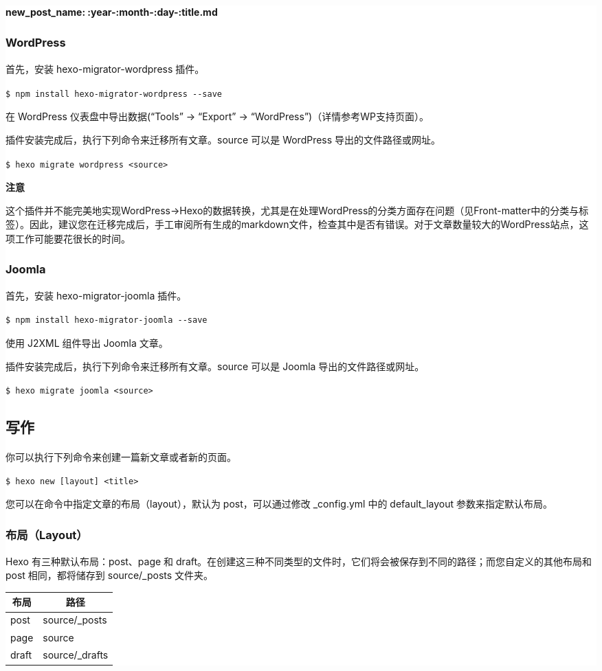 **new_post_name: :year-:month-:day-:title.md**

### WordPress

首先，安装 hexo-migrator-wordpress 插件。

```
$ npm install hexo-migrator-wordpress --save
```

在 WordPress 仪表盘中导出数据(“Tools” → “Export” → “WordPress”)（详情参考WP支持页面）。

插件安装完成后，执行下列命令来迁移所有文章。source 可以是 WordPress 导出的文件路径或网址。

```
$ hexo migrate wordpress <source>
```

**注意**

这个插件并不能完美地实现WordPress->Hexo的数据转换，尤其是在处理WordPress的分类方面存在问题（见Front-matter中的分类与标签）。因此，建议您在迁移完成后，手工审阅所有生成的markdown文件，检查其中是否有错误。对于文章数量较大的WordPress站点，这项工作可能要花很长的时间。

### Joomla

首先，安装 hexo-migrator-joomla 插件。

```
$ npm install hexo-migrator-joomla --save
```

使用 J2XML 组件导出 Joomla 文章。

插件安装完成后，执行下列命令来迁移所有文章。source 可以是 Joomla 导出的文件路径或网址。

```
$ hexo migrate joomla <source>
```

## 写作

你可以执行下列命令来创建一篇新文章或者新的页面。

```
$ hexo new [layout] <title>
```

您可以在命令中指定文章的布局（layout），默认为 post，可以通过修改 _config.yml 中的 default_layout 参数来指定默认布局。

### 布局（Layout）

Hexo 有三种默认布局：post、page 和 draft。在创建这三种不同类型的文件时，它们将会被保存到不同的路径；而您自定义的其他布局和 post 相同，都将储存到 source/_posts 文件夹。

|布局	|路径|
|---------|-----------|
|post	|source/_posts|
|page	|source|
|draft	|source/_drafts|
